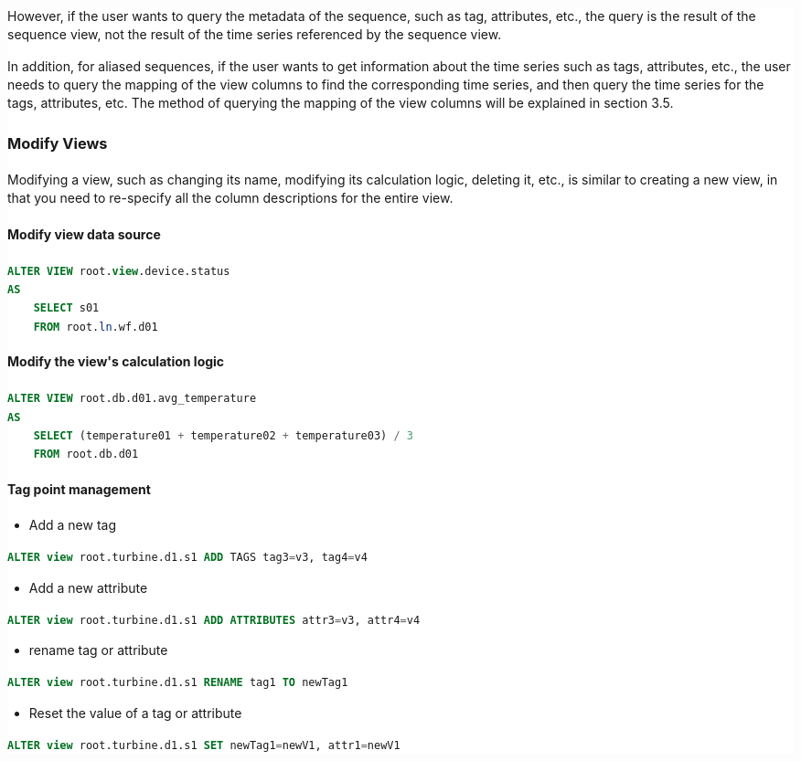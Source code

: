 However, if the user wants to query the metadata of the sequence, such as tag, attributes, etc., the query is the result of the sequence view, not the result of the time series referenced by the sequence view.

In addition, for aliased sequences, if the user wants to get information about the time series such as tags, attributes, etc., the user needs to query the mapping of the view columns to find the corresponding time series, and then query the time series for the tags, attributes, etc. The method of querying the mapping of the view columns will be explained in section 3.5.

### Modify Views

Modifying a view, such as changing its name, modifying its calculation logic, deleting it, etc., is similar to creating a new view, in that you need to re-specify all the column descriptions for the entire view.

#### Modify view data source

```SQL
ALTER VIEW root.view.device.status
AS
    SELECT s01
    FROM root.ln.wf.d01
```

#### Modify the view's calculation logic

```SQL
ALTER VIEW root.db.d01.avg_temperature
AS
    SELECT (temperature01 + temperature02 + temperature03) / 3
    FROM root.db.d01
```

#### Tag point management

- Add a new 
tag
```SQL
ALTER view root.turbine.d1.s1 ADD TAGS tag3=v3, tag4=v4
```

- Add a new attribute

```SQL
ALTER view root.turbine.d1.s1 ADD ATTRIBUTES attr3=v3, attr4=v4
```

- rename tag or attribute

```SQL
ALTER view root.turbine.d1.s1 RENAME tag1 TO newTag1
```

- Reset the value of a tag or attribute

```SQL
ALTER view root.turbine.d1.s1 SET newTag1=newV1, attr1=newV1
```

